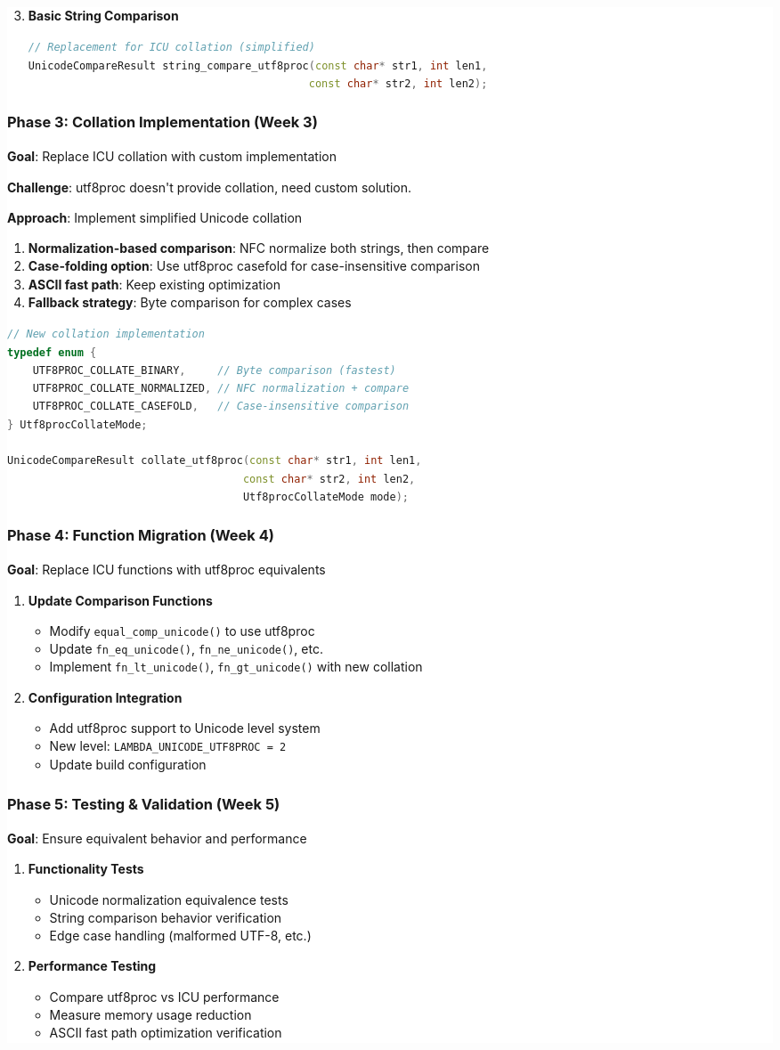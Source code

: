 3. **Basic String Comparison**
   ```cpp
   // Replacement for ICU collation (simplified)
   UnicodeCompareResult string_compare_utf8proc(const char* str1, int len1,
                                               const char* str2, int len2);
   ```

### Phase 3: Collation Implementation (Week 3)
**Goal**: Replace ICU collation with custom implementation

**Challenge**: utf8proc doesn't provide collation, need custom solution.

**Approach**: Implement simplified Unicode collation
1. **Normalization-based comparison**: NFC normalize both strings, then compare
2. **Case-folding option**: Use utf8proc casefold for case-insensitive comparison
3. **ASCII fast path**: Keep existing optimization
4. **Fallback strategy**: Byte comparison for complex cases

```cpp
// New collation implementation
typedef enum {
    UTF8PROC_COLLATE_BINARY,     // Byte comparison (fastest)
    UTF8PROC_COLLATE_NORMALIZED, // NFC normalization + compare
    UTF8PROC_COLLATE_CASEFOLD,   // Case-insensitive comparison
} Utf8procCollateMode;

UnicodeCompareResult collate_utf8proc(const char* str1, int len1,
                                     const char* str2, int len2,
                                     Utf8procCollateMode mode);
```

### Phase 4: Function Migration (Week 4)
**Goal**: Replace ICU functions with utf8proc equivalents

1. **Update Comparison Functions**
   - Modify `equal_comp_unicode()` to use utf8proc
   - Update `fn_eq_unicode()`, `fn_ne_unicode()`, etc.
   - Implement `fn_lt_unicode()`, `fn_gt_unicode()` with new collation

2. **Configuration Integration**
   - Add utf8proc support to Unicode level system
   - New level: `LAMBDA_UNICODE_UTF8PROC = 2`
   - Update build configuration

### Phase 5: Testing & Validation (Week 5)
**Goal**: Ensure equivalent behavior and performance

1. **Functionality Tests**
   - Unicode normalization equivalence tests
   - String comparison behavior verification
   - Edge case handling (malformed UTF-8, etc.)

2. **Performance Testing**
   - Compare utf8proc vs ICU performance
   - Measure memory usage reduction
   - ASCII fast path optimization verification

